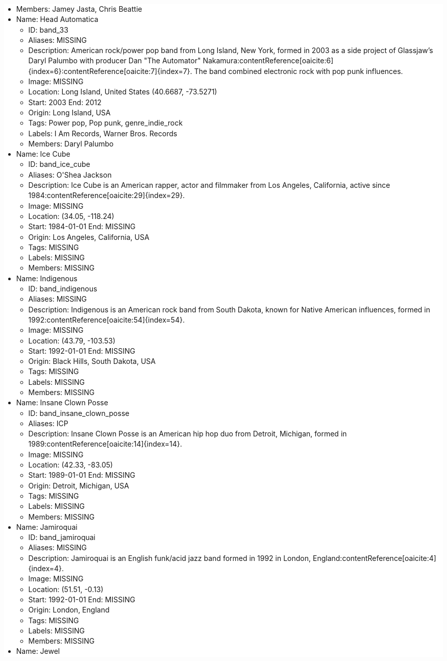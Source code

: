   - Members: Jamey Jasta, Chris Beattie
- Name: Head Automatica
  - ID: band_33
  - Aliases: MISSING
  - Description: American rock/power pop band from Long Island, New York, formed in 2003 as a side project of Glassjaw’s Daryl Palumbo with producer Dan "The Automator" Nakamura:contentReference[oaicite:6]{index=6}:contentReference[oaicite:7]{index=7}. The band combined electronic rock with pop punk influences.
  - Image: MISSING
  - Location: Long Island, United States (40.6687, -73.5271)
  - Start: 2003  End: 2012
  - Origin: Long Island, USA
  - Tags: Power pop, Pop punk, genre_indie_rock
  - Labels: I Am Records, Warner Bros. Records
  - Members: Daryl Palumbo
- Name: Ice Cube
  - ID: band_ice_cube
  - Aliases: O'Shea Jackson
  - Description: Ice Cube is an American rapper, actor and filmmaker from Los Angeles, California, active since 1984:contentReference[oaicite:29]{index=29}.
  - Image: MISSING
  - Location: (34.05, -118.24)
  - Start: 1984-01-01  End: MISSING
  - Origin: Los Angeles, California, USA
  - Tags: MISSING
  - Labels: MISSING
  - Members: MISSING
- Name: Indigenous
  - ID: band_indigenous
  - Aliases: MISSING
  - Description: Indigenous is an American rock band from South Dakota, known for Native American influences, formed in 1992:contentReference[oaicite:54]{index=54}.
  - Image: MISSING
  - Location: (43.79, -103.53)
  - Start: 1992-01-01  End: MISSING
  - Origin: Black Hills, South Dakota, USA
  - Tags: MISSING
  - Labels: MISSING
  - Members: MISSING
- Name: Insane Clown Posse
  - ID: band_insane_clown_posse
  - Aliases: ICP
  - Description: Insane Clown Posse is an American hip hop duo from Detroit, Michigan, formed in 1989:contentReference[oaicite:14]{index=14}.
  - Image: MISSING
  - Location: (42.33, -83.05)
  - Start: 1989-01-01  End: MISSING
  - Origin: Detroit, Michigan, USA
  - Tags: MISSING
  - Labels: MISSING
  - Members: MISSING
- Name: Jamiroquai
  - ID: band_jamiroquai
  - Aliases: MISSING
  - Description: Jamiroquai is an English funk/acid jazz band formed in 1992 in London, England:contentReference[oaicite:4]{index=4}.
  - Image: MISSING
  - Location: (51.51, -0.13)
  - Start: 1992-01-01  End: MISSING
  - Origin: London, England
  - Tags: MISSING
  - Labels: MISSING
  - Members: MISSING
- Name: Jewel